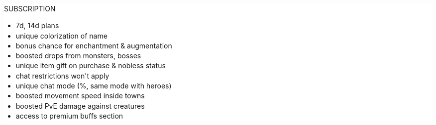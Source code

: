 SUBSCRIPTION
- 7d, 14d plans
- unique colorization of name
- bonus chance for enchantment & augmentation
- boosted drops from monsters, bosses
- unique item gift on purchase & nobless status
- chat restrictions won't apply
- unique chat mode (%, same mode with heroes)
- boosted movement speed inside towns
- boosted PvE damage against creatures
- access to premium buffs section
